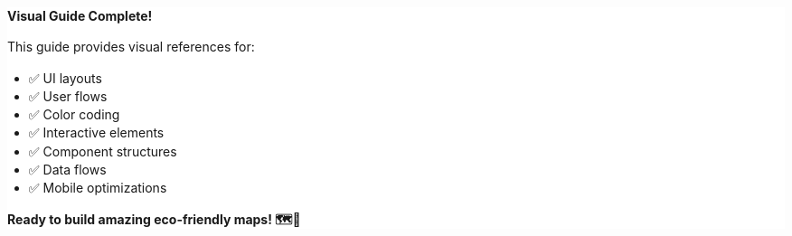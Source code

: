 
**Visual Guide Complete!**

This guide provides visual references for:
- ✅ UI layouts
- ✅ User flows
- ✅ Color coding
- ✅ Interactive elements
- ✅ Component structures
- ✅ Data flows
- ✅ Mobile optimizations

**Ready to build amazing eco-friendly maps! 🗺️💚**

